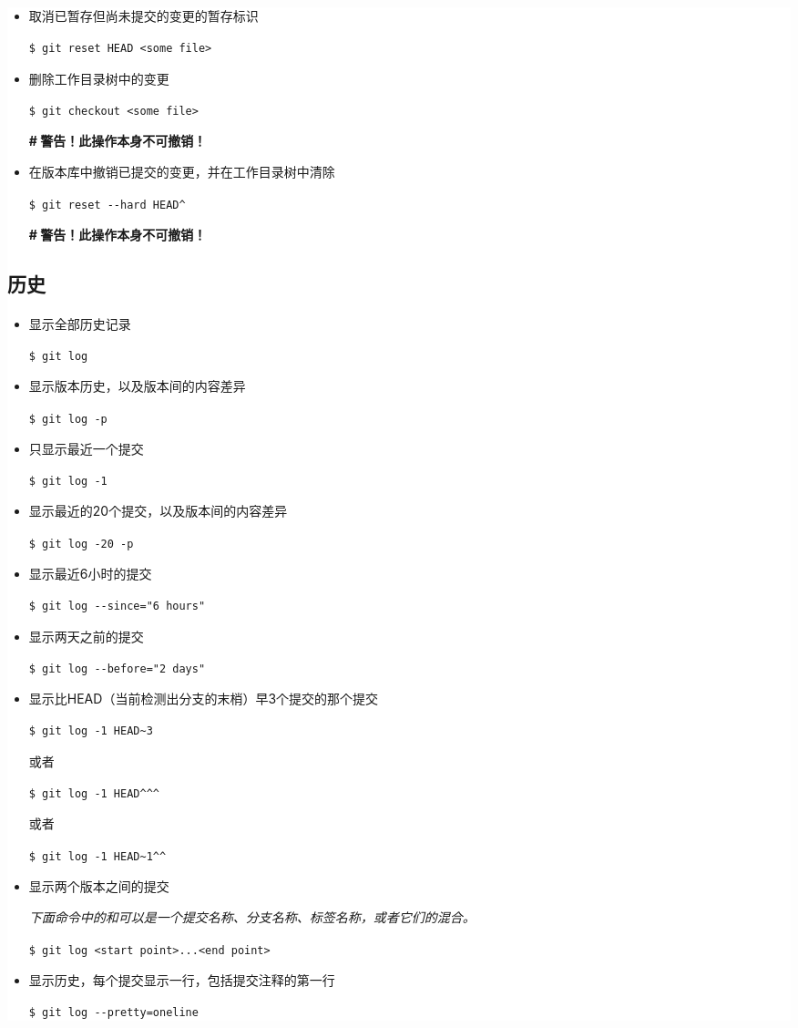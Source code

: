 *	取消已暂存但尚未提交的变更的暂存标识

		$ git reset HEAD <some file>

*	删除工作目录树中的变更

		$ git checkout <some file>
	
	**# 警告！此操作本身不可撤销！**

*	在版本库中撤销已提交的变更，并在工作目录树中清除

		$ git reset --hard HEAD^

	**# 警告！此操作本身不可撤销！**

历史
----

*	显示全部历史记录

		$ git log

*	显示版本历史，以及版本间的内容差异

		$ git log -p

*	只显示最近一个提交

		$ git log -1

*	显示最近的20个提交，以及版本间的内容差异

		$ git log -20 -p

*	显示最近6小时的提交

		$ git log --since="6 hours"

*	显示两天之前的提交

		$ git log --before="2 days"

*	显示比HEAD（当前检测出分支的末梢）早3个提交的那个提交

		$ git log -1 HEAD~3

	或者

		$ git log -1 HEAD^^^

	或者

		$ git log -1 HEAD~1^^

*	显示两个版本之间的提交

	*下面命令中的<start point>和<end point>可以是一个提交名称、分支名称、标签名称，或者它们的混合。*

		$ git log <start point>...<end point>

*	显示历史，每个提交显示一行，包括提交注释的第一行

		$ git log --pretty=oneline
